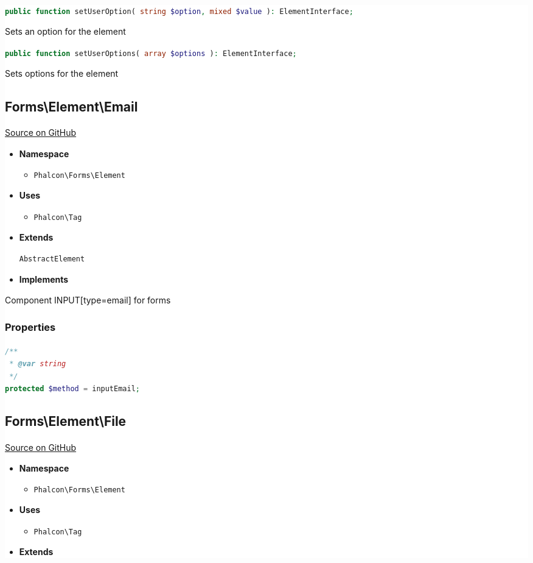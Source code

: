 
```php
public function setUserOption( string $option, mixed $value ): ElementInterface;
```
Sets an option for the element


```php
public function setUserOptions( array $options ): ElementInterface;
```
Sets options for the element




## Forms\Element\Email 

[Source on GitHub](https://github.com/phalcon/cphalcon/blob/5.0.x/phalcon/Forms/Element/Email.zep)


-   __Namespace__

    - `Phalcon\Forms\Element`

-   __Uses__
    
    - `Phalcon\Tag`

-   __Extends__
    
    `AbstractElement`

-   __Implements__
    

Component INPUT[type=email] for forms


### Properties
```php
/**
 * @var string
 */
protected $method = inputEmail;

```


## Forms\Element\File 

[Source on GitHub](https://github.com/phalcon/cphalcon/blob/5.0.x/phalcon/Forms/Element/File.zep)


-   __Namespace__

    - `Phalcon\Forms\Element`

-   __Uses__
    
    - `Phalcon\Tag`

-   __Extends__
    